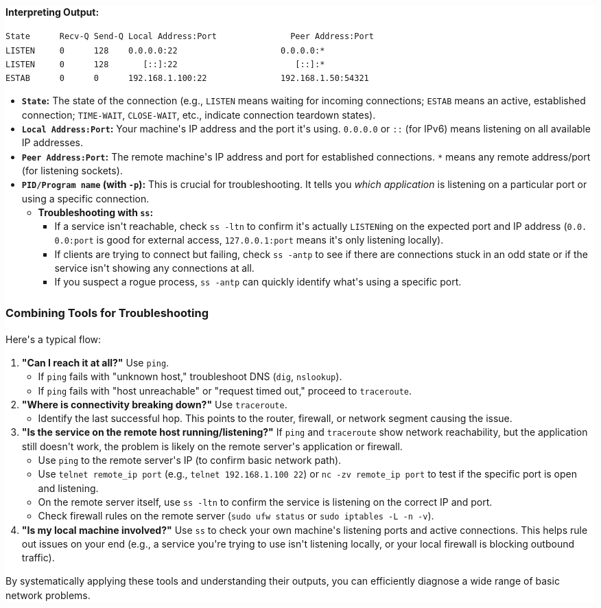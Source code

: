 **Interpreting Output:**

```
State      Recv-Q Send-Q Local Address:Port               Peer Address:Port
LISTEN     0      128    0.0.0.0:22                     0.0.0.0:*
LISTEN     0      128       [::]:22                        [::]:*
ESTAB      0      0      192.168.1.100:22               192.168.1.50:54321
```

  * **`State`:** The state of the connection (e.g., `LISTEN` means waiting for incoming connections; `ESTAB` means an active, established connection; `TIME-WAIT`, `CLOSE-WAIT`, etc., indicate connection teardown states).
  * **`Local Address:Port`:** Your machine's IP address and the port it's using. `0.0.0.0` or `::` (for IPv6) means listening on all available IP addresses.
  * **`Peer Address:Port`:** The remote machine's IP address and port for established connections. `*` means any remote address/port (for listening sockets).
  * **`PID/Program name` (with `-p`):** This is crucial for troubleshooting. It tells you *which application* is listening on a particular port or using a specific connection.
      * **Troubleshooting with `ss`:**
          * If a service isn't reachable, check `ss -ltn` to confirm it's actually `LISTEN`ing on the expected port and IP address (`0.0.0.0:port` is good for external access, `127.0.0.1:port` means it's only listening locally).
          * If clients are trying to connect but failing, check `ss -antp` to see if there are connections stuck in an odd state or if the service isn't showing any connections at all.
          * If you suspect a rogue process, `ss -antp` can quickly identify what's using a specific port.

### Combining Tools for Troubleshooting

Here's a typical flow:

1.  **"Can I reach it at all?"** Use `ping`.
      * If `ping` fails with "unknown host," troubleshoot DNS (`dig`, `nslookup`).
      * If `ping` fails with "host unreachable" or "request timed out," proceed to `traceroute`.
2.  **"Where is connectivity breaking down?"** Use `traceroute`.
      * Identify the last successful hop. This points to the router, firewall, or network segment causing the issue.
3.  **"Is the service on the remote host running/listening?"** If `ping` and `traceroute` show network reachability, but the application still doesn't work, the problem is likely on the remote server's application or firewall.
      * Use `ping` to the remote server's IP (to confirm basic network path).
      * Use `telnet remote_ip port` (e.g., `telnet 192.168.1.100 22`) or `nc -zv remote_ip port` to test if the specific port is open and listening.
      * On the remote server itself, use `ss -ltn` to confirm the service is listening on the correct IP and port.
      * Check firewall rules on the remote server (`sudo ufw status` or `sudo iptables -L -n -v`).
4.  **"Is my local machine involved?"** Use `ss` to check your own machine's listening ports and active connections. This helps rule out issues on your end (e.g., a service you're trying to use isn't listening locally, or your local firewall is blocking outbound traffic).

By systematically applying these tools and understanding their outputs, you can efficiently diagnose a wide range of basic network problems.